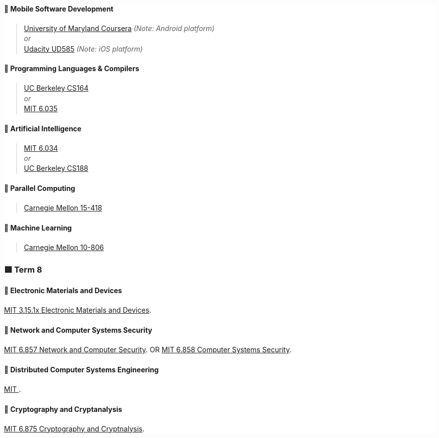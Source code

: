 #### 🔴 Mobile Software Development

> [University of Maryland Coursera](https://www.coursera.org/course/androidpart1) *(Note: Android platform)*  
> *or*  
> [Udacity UD585](https://www.udacity.com/course/intro-to-ios-app-development-with-swift--ud585) *(Note: iOS platform)*

#### 🔴 Programming Languages & Compilers

> [UC Berkeley CS164](https://inst.eecs.berkeley.edu/~cs164/archives.html)  
> *or*  
> [MIT 6.035](http://ocw.mit.edu/courses/electrical-engineering-and-computer-science/6-035-computer-language-engineering-sma-5502-fall-2005/)

#### 🔴 Artificial Intelligence

> [MIT 6.034](http://ocw.mit.edu/courses/electrical-engineering-and-computer-science/6-034-artificial-intelligence-fall-2010/index.htm)  
> *or*  
> [UC Berkeley CS188](https://inst.eecs.berkeley.edu/~cs188/archives.html)

#### 🔴 Parallel Computing

> [Carnegie Mellon 15-418](http://15418.courses.cs.cmu.edu/spring2015/)

#### 🔴 Machine Learning

> [Carnegie Mellon 10-806](http://www.cs.cmu.edu/~ninamf/courses/806/)





### 🟥 Term 8

#### 🔴 Electronic Materials and Devices
[MIT 3.15.1x Electronic Materials and Devices](https://openlearninglibrary.mit.edu/courses/course-v1:MITX+3.15.1x+2T2017/about).

#### 🔴 Network and Computer Systems Security

[MIT 6.857 Network and Computer Security](https://ocw.mit.edu/courses/6-857-network-and-computer-security-spring-2014/).
OR
[MIT 6.858 Computer Systems Security](https://ocw.mit.edu/courses/6-858-computer-systems-security-fall-2014/).

#### 🔴 Distributed Computer Systems Engineering

[MIT ](https://ocw.mit.edu/courses/6-824-distributed-computer-systems-engineering-spring-2006/).

#### 🔴 Cryptography and Cryptanalysis

[MIT 6.875 Cryptography and Cryptnalysis](https://ocw.mit.edu/courses/6-875-cryptography-and-cryptanalysis-spring-2005/).
